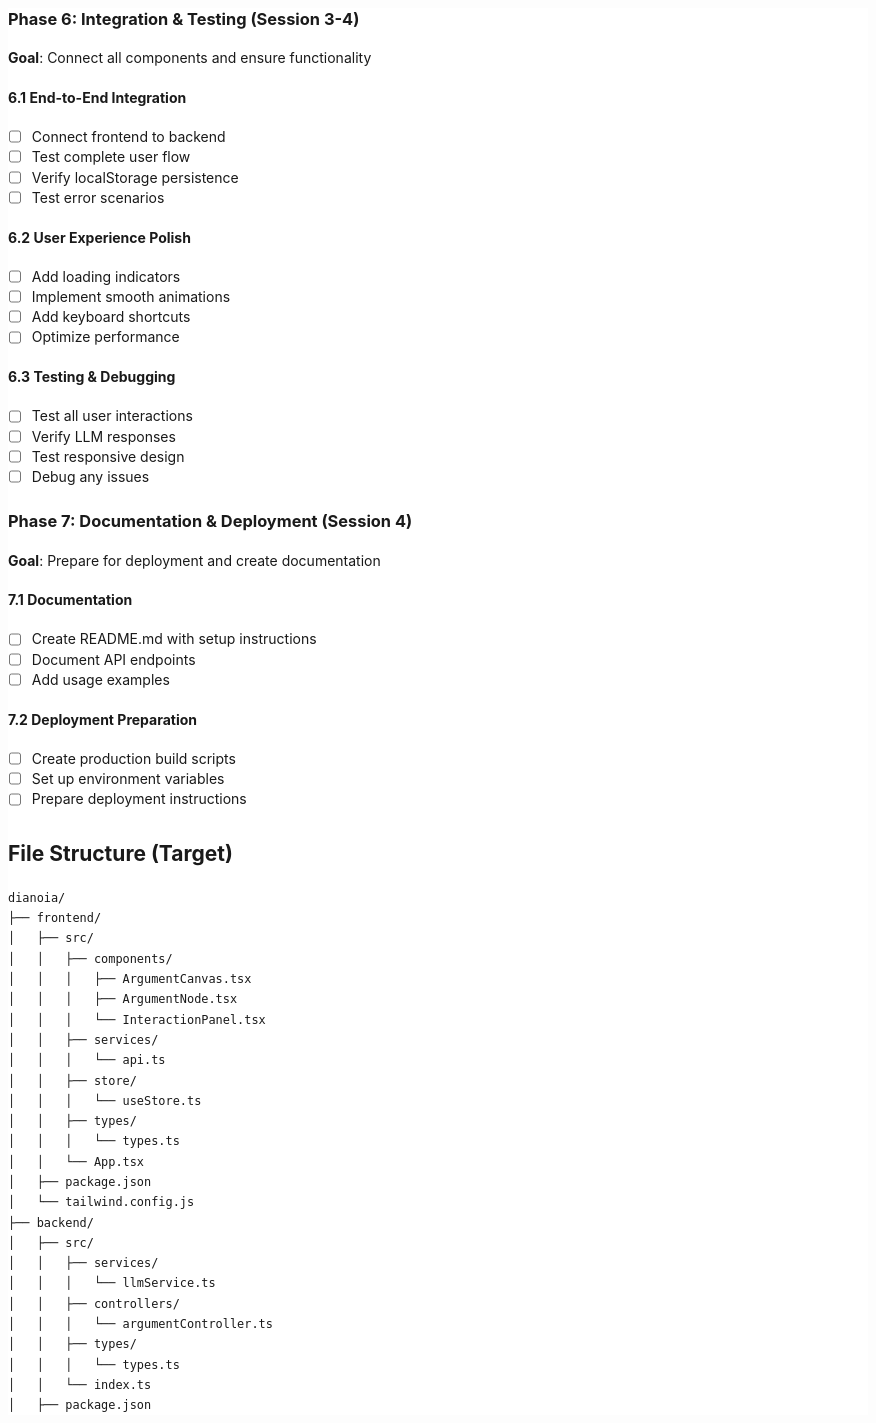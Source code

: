 ### Phase 6: Integration & Testing (Session 3-4)
**Goal**: Connect all components and ensure functionality

#### 6.1 End-to-End Integration
- [ ] Connect frontend to backend
- [ ] Test complete user flow
- [ ] Verify localStorage persistence
- [ ] Test error scenarios

#### 6.2 User Experience Polish
- [ ] Add loading indicators
- [ ] Implement smooth animations
- [ ] Add keyboard shortcuts
- [ ] Optimize performance

#### 6.3 Testing & Debugging
- [ ] Test all user interactions
- [ ] Verify LLM responses
- [ ] Test responsive design
- [ ] Debug any issues

### Phase 7: Documentation & Deployment (Session 4)
**Goal**: Prepare for deployment and create documentation

#### 7.1 Documentation
- [ ] Create README.md with setup instructions
- [ ] Document API endpoints
- [ ] Add usage examples

#### 7.2 Deployment Preparation
- [ ] Create production build scripts
- [ ] Set up environment variables
- [ ] Prepare deployment instructions

## File Structure (Target)
```
dianoia/
├── frontend/
│   ├── src/
│   │   ├── components/
│   │   │   ├── ArgumentCanvas.tsx
│   │   │   ├── ArgumentNode.tsx
│   │   │   └── InteractionPanel.tsx
│   │   ├── services/
│   │   │   └── api.ts
│   │   ├── store/
│   │   │   └── useStore.ts
│   │   ├── types/
│   │   │   └── types.ts
│   │   └── App.tsx
│   ├── package.json
│   └── tailwind.config.js
├── backend/
│   ├── src/
│   │   ├── services/
│   │   │   └── llmService.ts
│   │   ├── controllers/
│   │   │   └── argumentController.ts
│   │   ├── types/
│   │   │   └── types.ts
│   │   └── index.ts
│   ├── package.json
```